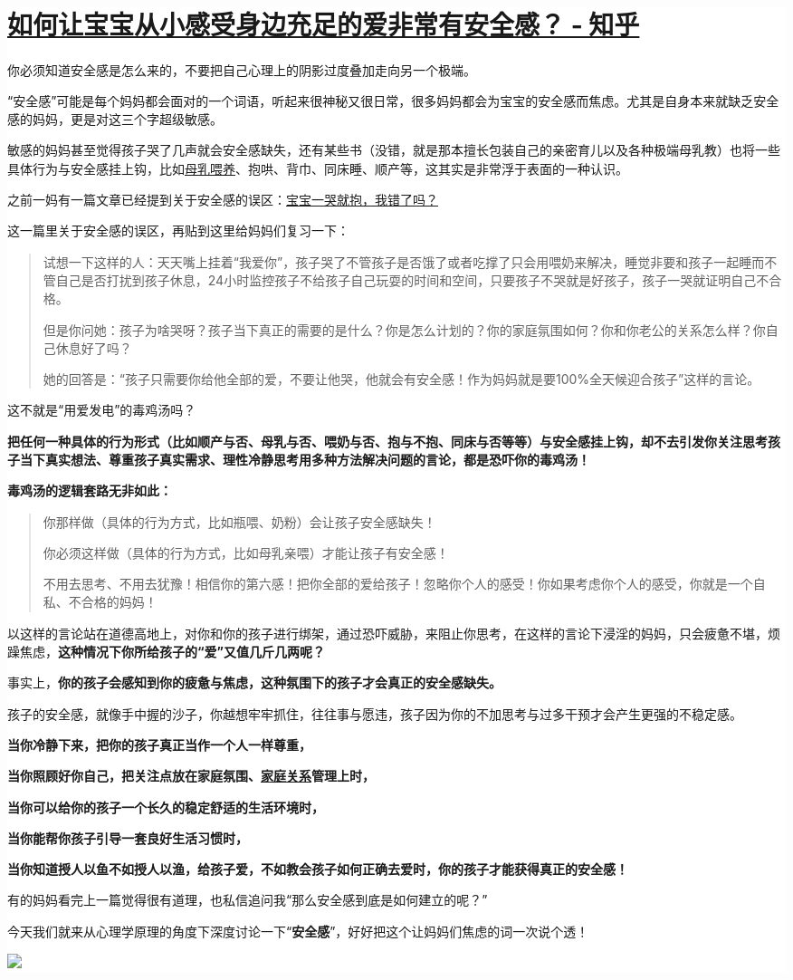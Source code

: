 # [如何让宝宝从小感受身边充足的爱非常有安全感？ - 知乎](https://www.zhihu.com/question/496718978/answer/2298688156)

你必须知道安全感是怎么来的，不要把自己心理上的阴影过度叠加走向另一个极端。

“安全感”可能是每个妈妈都会面对的一个词语，听起来很神秘又很日常，很多妈妈都会为宝宝的安全感而焦虑。尤其是自身本来就缺乏安全感的妈妈，更是对这三个字超级敏感。

敏感的妈妈甚至觉得孩子哭了几声就会安全感缺失，还有某些书（没错，就是那本擅长包装自己的亲密育儿以及各种极端母乳教）也将一些具体行为与安全感挂上钩，比如[母乳喂养](https://www.zhihu.com/search?q=%E6%AF%8D%E4%B9%B3%E5%96%82%E5%85%BB&search_source=Entity&hybrid_search_source=Entity&hybrid_search_extra=%7B%22sourceType%22%3A%22answer%22%2C%22sourceId%22%3A1108064313%7D)、抱哄、背巾、同床睡、顺产等，这其实是非常浮于表面的一种认识。

之前一妈有一篇文章已经提到关于安全感的误区：[宝宝一哭就抱，我错了吗？](https://zhuanlan.zhihu.com/p/60344756)  

这一篇里关于安全感的误区，再贴到这里给妈妈们复习一下：

> 试想一下这样的人：天天嘴上挂着“我爱你”，孩子哭了不管孩子是否饿了或者吃撑了只会用喂奶来解决，睡觉非要和孩子一起睡而不管自己是否打扰到孩子休息，24小时监控孩子不给孩子自己玩耍的时间和空间，只要孩子不哭就是好孩子，孩子一哭就证明自己不合格。
> 
> 但是你问她：孩子为啥哭呀？孩子当下真正的需要的是什么？你是怎么计划的？你的家庭氛围如何？你和你老公的关系怎么样？你自己休息好了吗？
> 
> 她的回答是：“孩子只需要你给他全部的爱，不要让他哭，他就会有安全感！作为妈妈就是要100%全天候迎合孩子”这样的言论。

这不就是“用爱发电”的毒鸡汤吗？  

**把任何一种具体的行为形式（比如顺产与否、母乳与否、喂奶与否、抱与不抱、同床与否等等）与安全感挂上钩，却不去引发你关注思考孩子当下真实想法、尊重孩子真实需求、理性冷静思考用多种方法解决问题的言论，都是恐吓你的毒鸡汤！**

**毒鸡汤的逻辑套路无非如此：**

> 你那样做（具体的行为方式，比如瓶喂、奶粉）会让孩子安全感缺失！
> 
> 你必须这样做（具体的行为方式，比如母乳亲喂）才能让孩子有安全感！
> 
> 不用去思考、不用去犹豫！相信你的第六感！把你全部的爱给孩子！忽略你个人的感受！你如果考虑你个人的感受，你就是一个自私、不合格的妈妈！

以这样的言论站在道德高地上，对你和你的孩子进行绑架，通过恐吓威胁，来阻止你思考，在这样的言论下浸淫的妈妈，只会疲惫不堪，烦躁焦虑，**这种情况下你所给孩子的“爱”又值几斤几两呢？**  

事实上，**你的孩子会感知到你的疲惫与焦虑，这种氛围下的孩子才会真正的安全感缺失。**

孩子的安全感，就像手中握的沙子，你越想牢牢抓住，往往事与愿违，孩子因为你的不加思考与过多干预才会产生更强的不稳定感。

**当你冷静下来，把你的孩子真正当作一个人一样尊重，**

**当你照顾好你自己，把关注点放在家庭氛围、[家庭关系](https://www.zhihu.com/search?q=%E5%AE%B6%E5%BA%AD%E5%85%B3%E7%B3%BB&search_source=Entity&hybrid_search_source=Entity&hybrid_search_extra=%7B%22sourceType%22%3A%22answer%22%2C%22sourceId%22%3A1108064313%7D)管理上时，**

**当你可以给你的孩子一个长久的稳定舒适的生活环境时，**

**当你能帮你孩子引导一套良好生活习惯时，**

**当你知道授人以鱼不如授人以渔，给孩子爱，不如教会孩子如何正确去爱时，你的孩子才能获得真正的安全感！**

有的妈妈看完上一篇觉得很有道理，也私信追问我“那么安全感到底是如何建立的呢？”

今天我们就来从心理学原理的角度下深度讨论一下“**安全感**”，好好把这个让妈妈们焦虑的词一次说个透！

![](https://pic2.zhimg.com/50/v2-68af5ceef807cde3f4247345b6112758_720w.jpg?source=1940ef5c)

